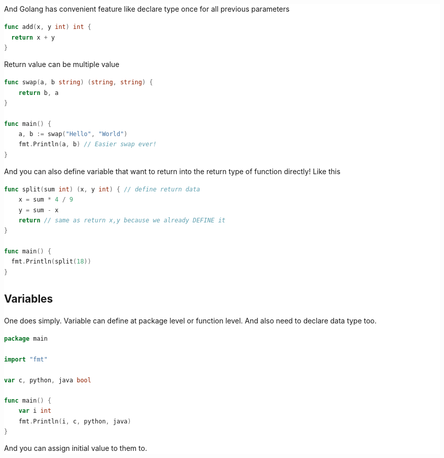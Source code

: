 And Golang has convenient feature like declare type once for all previous parameters

```go
func add(x, y int) int {
  return x + y
}
```

Return value can be multiple value

```go
func swap(a, b string) (string, string) {
	return b, a
}

func main() {
	a, b := swap("Hello", "World")
	fmt.Println(a, b) // Easier swap ever!
}

```

And you can also define variable that want to return into the return type of function directly! Like this

```go
func split(sum int) (x, y int) { // define return data
	x = sum * 4 / 9
	y = sum - x
	return // same as return x,y because we already DEFINE it
}

func main() {
  fmt.Println(split(18))
}
```

## Variables

One does simply. Variable can define at package level or function level. And also need to declare data type too.

```go
package main

import "fmt"

var c, python, java bool

func main() {
	var i int
	fmt.Println(i, c, python, java)
}
```

And you can assign initial value to them to.
